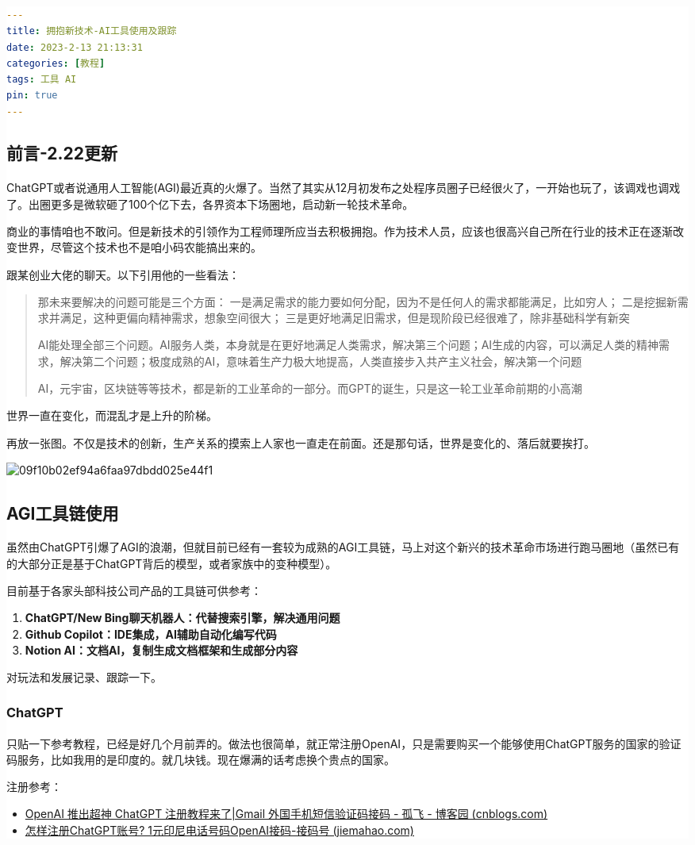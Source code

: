 ```yaml
---
title: 拥抱新技术-AI工具使用及跟踪
date: 2023-2-13 21:13:31
categories: [教程]
tags: 工具 AI
pin: true
---
```


## 前言-2.22更新

ChatGPT或者说通用人工智能(AGI)最近真的火爆了。当然了其实从12月初发布之处程序员圈子已经很火了，一开始也玩了，该调戏也调戏了。出圈更多是微软砸了100个亿下去，各界资本下场圈地，启动新一轮技术革命。

商业的事情咱也不敢问。但是新技术的引领作为工程师理所应当去积极拥抱。作为技术人员，应该也很高兴自己所在行业的技术正在逐渐改变世界，尽管这个技术也不是咱小码农能搞出来的。

跟某创业大佬的聊天。以下引用他的一些看法：

> 那未来要解决的问题可能是三个方面：
> 一是满足需求的能力要如何分配，因为不是任何人的需求都能满足，比如穷人；
> 二是挖掘新需求并满足，这种更偏向精神需求，想象空间很大；
> 三是更好地满足旧需求，但是现阶段已经很难了，除非基础科学有新突
>
> AI能处理全部三个问题。AI服务人类，本身就是在更好地满足人类需求，解决第三个问题；AI生成的内容，可以满足人类的精神需求，解决第二个问题；极度成熟的AI，意味着生产力极大地提高，人类直接步入共产主义社会，解决第一个问题
>
> AI，元宇宙，区块链等等技术，都是新的工业革命的一部分。而GPT的诞生，只是这一轮工业革命前期的小高潮

世界一直在变化，而混乱才是上升的阶梯。

再放一张图。不仅是技术的创新，生产关系的摸索上人家也一直走在前面。还是那句话，世界是变化的、落后就要挨打。

![09f10b02ef94a6faa97dbdd025e44f1](https://picbed.olimi.icu//img/09f10b02ef94a6faa97dbdd025e44f1.jpg)

## AGI工具链使用

虽然由ChatGPT引爆了AGI的浪潮，但就目前已经有一套较为成熟的AGI工具链，马上对这个新兴的技术革命市场进行跑马圈地（虽然已有的大部分正是基于ChatGPT背后的模型，或者家族中的变种模型）。

目前基于各家头部科技公司产品的工具链可供参考：

1. **ChatGPT/New Bing聊天机器人：代替搜索引擎，解决通用问题**
2. **Github Copilot：IDE集成，AI辅助自动化编写代码**
3. **Notion AI：文档AI，复制生成文档框架和生成部分内容**

对玩法和发展记录、跟踪一下。

### ChatGPT

只贴一下参考教程，已经是好几个月前弄的。做法也很简单，就正常注册OpenAI，只是需要购买一个能够使用ChatGPT服务的国家的验证码服务，比如我用的是印度的。就几块钱。现在爆满的话考虑换个贵点的国家。

注册参考：

- [OpenAI 推出超神 ChatGPT 注册教程来了\|Gmail 外国手机短信验证码接码 - 孤飞 - 博客园 (cnblogs.com)](https://www.cnblogs.com/ranxi169/p/16954797.html)
- [怎样注册ChatGPT账号? 1元印尼电话号码OpenAI接码-接码号 (jiemahao.com)](https://jiemahao.com/create-chatgpt-account/)
